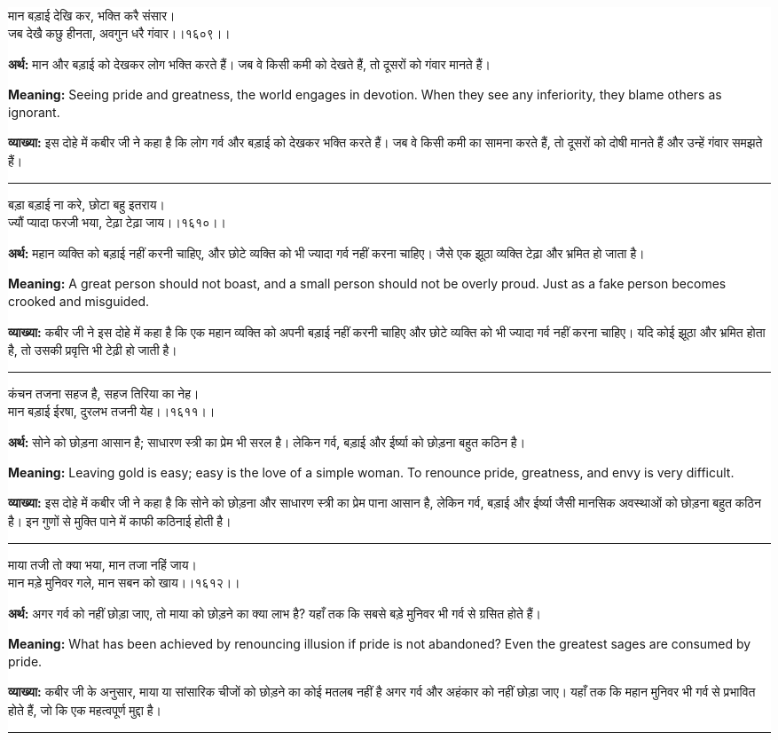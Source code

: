 मान बड़ाई देखि कर, भक्ति करै संसार।\
जब देखै कछु हीनता, अवगुन धरै गंवार।।१६०९।।

**अर्थ:** मान और बड़ाई को देखकर लोग भक्ति करते हैं। जब वे किसी कमी को देखते हैं, तो दूसरों को गंवार मानते हैं।

**Meaning:** Seeing pride and greatness, the world engages in devotion. When they see any inferiority, they blame others as ignorant.

**व्याख्या:** इस दोहे में कबीर जी ने कहा है कि लोग गर्व और बड़ाई को देखकर भक्ति करते हैं। जब वे किसी कमी का सामना करते हैं, तो दूसरों को दोषी मानते हैं और उन्हें गंवार समझते हैं।

---

बड़ा बड़ाई ना करे, छोटा बहु इतराय।\
ज्‍यौं प्‍यादा फरजी भया, टेढ़ा टेढ़ा जाय।।१६१०।।

**अर्थ:** महान व्यक्ति को बड़ाई नहीं करनी चाहिए, और छोटे व्यक्ति को भी ज्यादा गर्व नहीं करना चाहिए। जैसे एक झूठा व्यक्ति टेढ़ा और भ्रमित हो जाता है।

**Meaning:** A great person should not boast, and a small person should not be overly proud. Just as a fake person becomes crooked and misguided.

**व्याख्या:** कबीर जी ने इस दोहे में कहा है कि एक महान व्यक्ति को अपनी बड़ाई नहीं करनी चाहिए और छोटे व्यक्ति को भी ज्यादा गर्व नहीं करना चाहिए। यदि कोई झूठा और भ्रमित होता है, तो उसकी प्रवृत्ति भी टेढ़ी हो जाती है।

---

कंचन तजना सहज है, सहज तिरिया का नेह।\
मान बड़ाई ईरषा, दुरलभ तजनी येह।।१६११।।

**अर्थ:** सोने को छोड़ना आसान है; साधारण स्त्री का प्रेम भी सरल है। लेकिन गर्व, बड़ाई और ईर्ष्या को छोड़ना बहुत कठिन है।

**Meaning:** Leaving gold is easy; easy is the love of a simple woman. To renounce pride, greatness, and envy is very difficult.

**व्याख्या:** इस दोहे में कबीर जी ने कहा है कि सोने को छोड़ना और साधारण स्त्री का प्रेम पाना आसान है, लेकिन गर्व, बड़ाई और ईर्ष्या जैसी मानसिक अवस्थाओं को छोड़ना बहुत कठिन है। इन गुणों से मुक्ति पाने में काफी कठिनाई होती है।

---

माया तजी तो क्‍या भया, मान तजा नहिं जाय।\
मान मड़े मुनिवर गले, मान सबन को खाय।।१६१२।।

**अर्थ:** अगर गर्व को नहीं छोड़ा जाए, तो माया को छोड़ने का क्या लाभ है? यहाँ तक कि सबसे बड़े मुनिवर भी गर्व से ग्रसित होते हैं।

**Meaning:** What has been achieved by renouncing illusion if pride is not abandoned? Even the greatest sages are consumed by pride.

**व्याख्या:** कबीर जी के अनुसार, माया या सांसारिक चीजों को छोड़ने का कोई मतलब नहीं है अगर गर्व और अहंकार को नहीं छोड़ा जाए। यहाँ तक कि महान मुनिवर भी गर्व से प्रभावित होते हैं, जो कि एक महत्वपूर्ण मुद्दा है।

---
